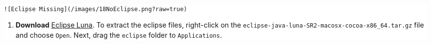     ![Eclipse Missing](/images/18NoEclipse.png?raw=true)
    
1. <a name="maceclipse"></a>**Download** [Eclipse Luna][3]. To extract the eclipse files, right-click on the `eclipse-java-luna-SR2-macosx-cocoa-x86_64.tar.gz` file and choose `Open`. Next, drag the `eclipse` folder to `Applications`.
    

  [1]: https://github.com/TeachingKidsProgramming/TeachingKidsProgramming.Java/archive/master.zip
  [2]: https://dl.dropboxusercontent.com/u/41301272/downloadZip.png
  [3]: https://www.eclipse.org/downloads/download.php?file=/technology/epp/downloads/release/luna/SR2/eclipse-java-luna-SR2-macosx-cocoa-x86_64.tar.gz
  [4]: https://github.com/TeachingKidsProgramming/TeachingKidsProgramming.Java/issues/new